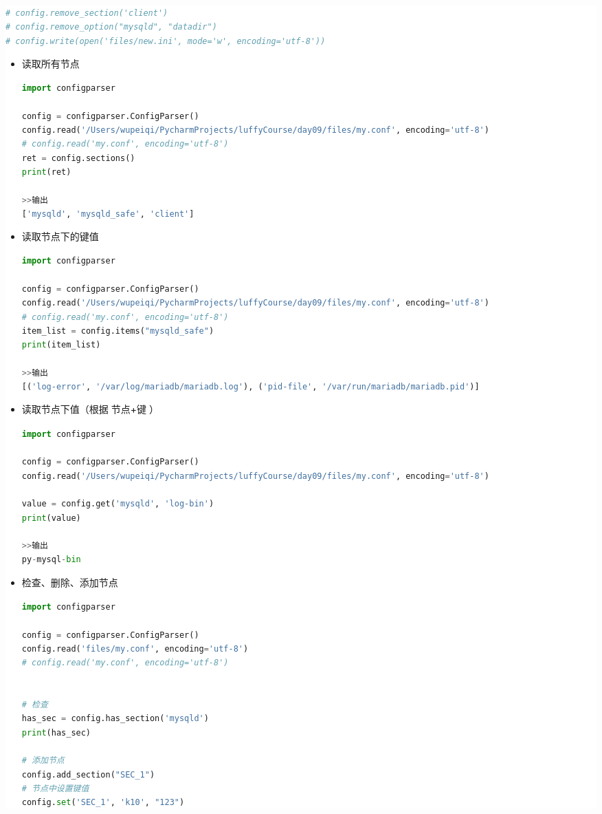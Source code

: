 ```python
# config.remove_section('client')
# config.remove_option("mysqld", "datadir")
# config.write(open('files/new.ini', mode='w', encoding='utf-8'))
```

- 读取所有节点

  ```python
  import configparser
  
  config = configparser.ConfigParser()
  config.read('/Users/wupeiqi/PycharmProjects/luffyCourse/day09/files/my.conf', encoding='utf-8')
  # config.read('my.conf', encoding='utf-8')
  ret = config.sections()
  print(ret) 
  
  >>输出
  ['mysqld', 'mysqld_safe', 'client']
  ```

- 读取节点下的键值

  ```python
  import configparser
  
  config = configparser.ConfigParser()
  config.read('/Users/wupeiqi/PycharmProjects/luffyCourse/day09/files/my.conf', encoding='utf-8')
  # config.read('my.conf', encoding='utf-8')
  item_list = config.items("mysqld_safe")
  print(item_list) 
  
  >>输出
  [('log-error', '/var/log/mariadb/mariadb.log'), ('pid-file', '/var/run/mariadb/mariadb.pid')]
  ```

- 读取节点下值（根据 节点+键 ）

  ```python
  import configparser
  
  config = configparser.ConfigParser()
  config.read('/Users/wupeiqi/PycharmProjects/luffyCourse/day09/files/my.conf', encoding='utf-8')
  
  value = config.get('mysqld', 'log-bin')
  print(value)
  
  >>输出
  py-mysql-bin
  ```

- 检查、删除、添加节点

  ```python
  import configparser
  
  config = configparser.ConfigParser()
  config.read('files/my.conf', encoding='utf-8')
  # config.read('my.conf', encoding='utf-8')
  
  
  # 检查
  has_sec = config.has_section('mysqld')
  print(has_sec)
  
  # 添加节点
  config.add_section("SEC_1")
  # 节点中设置键值
  config.set('SEC_1', 'k10', "123")
  ```